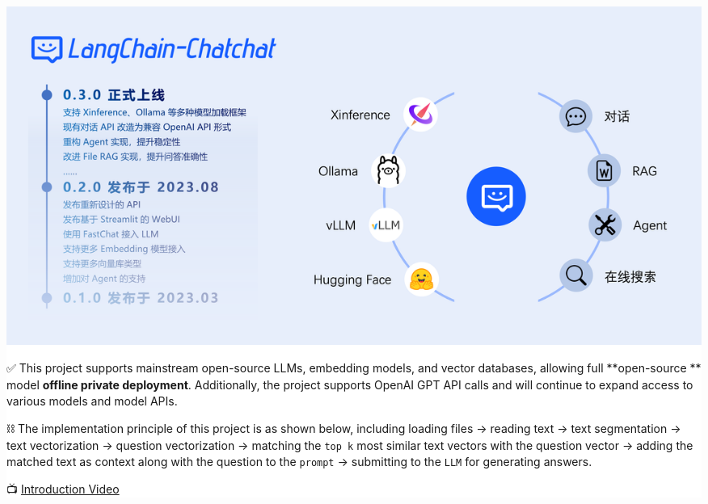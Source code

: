 ![](docs/img/langchain_chatchat_0.3.0.png)

✅ This project supports mainstream open-source LLMs, embedding models, and vector databases, allowing full **open-source
** model **offline private deployment**. Additionally, the project supports OpenAI GPT API
calls and will continue to expand access to various models and model APIs.

⛓️ The implementation principle of this project is as shown below, including loading files -> reading text -> text
segmentation -> text vectorization -> question vectorization -> matching the `top k` most similar text vectors with the
question vector -> adding the matched text as context along with the question to the `prompt` -> submitting to the `LLM`
for generating answers.

📺 [Introduction Video](https://www.bilibili.com/video/BV13M4y1e7cN/?share_source=copy_web&vd_source=e6c5aafe684f30fbe41925d61ca6d514)
